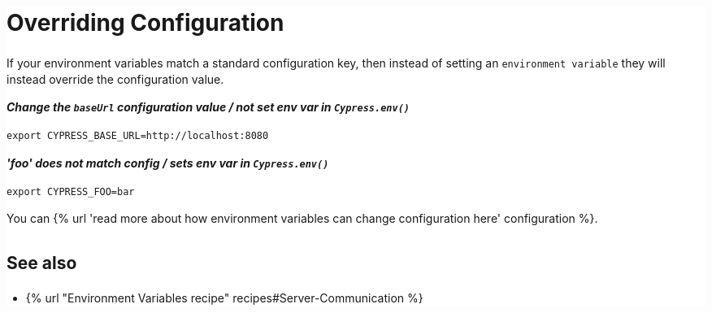 # Overriding Configuration

If your environment variables match a standard configuration key, then instead of setting an `environment variable` they will instead override the configuration value.

***Change the `baseUrl` configuration value / not set env var in `Cypress.env()`***

```shell
export CYPRESS_BASE_URL=http://localhost:8080
```

***'foo' does not match config / sets env var in `Cypress.env()`***

```shell
export CYPRESS_FOO=bar
```

You can {% url 'read more about how environment variables can change configuration here' configuration %}.

## See also

- {% url "Environment Variables recipe" recipes#Server-Communication %}
